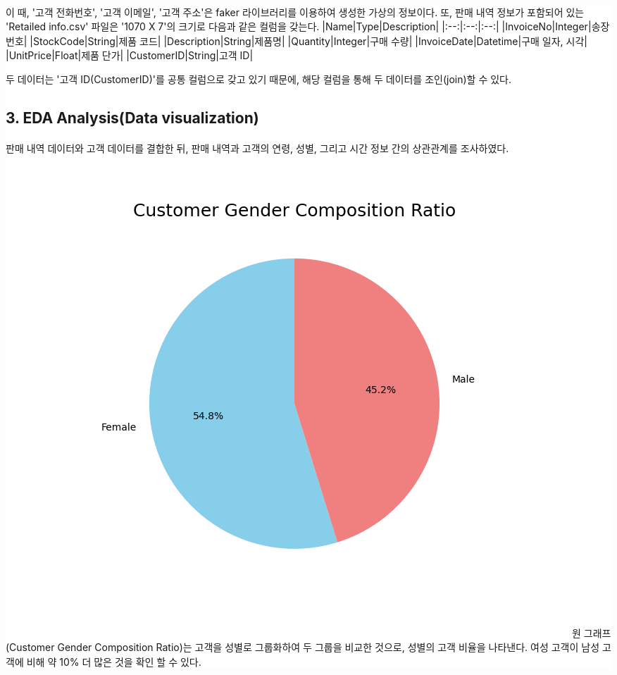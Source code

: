 이 때, '고객 전화번호', '고객 이메일', '고객 주소'은 faker 라이브러리를 이용하여 생성한 가상의 정보이다. 또, 판매 내역 정보가 포함되어 있는 'Retailed info.csv' 파일은 '1070 X 7'의 크기로 다음과 같은 컬럼을 갖는다.
|Name|Type|Description|
|:--:|:--:|:--:|
|InvoiceNo|Integer|송장 번호|
|StockCode|String|제품 코드|
|Description|String|제품명|
|Quantity|Integer|구매 수량|
|InvoiceDate|Datetime|구매 일자, 시각|
|UnitPrice|Float|제품 단가|
|CustomerID|String|고객 ID|

두 데이터는 '고객 ID(CustomerID)'를 공통 컬럼으로 갖고 있기 때문에, 해당 컬럼을 통해 두 데이터를 조인(join)할 수 있다.
## 3. EDA Analysis(Data visualization)
판매 내역 데이터와 고객 데이터를 결합한 뒤, 판매 내역과 고객의 연령, 성별, 그리고 시간 정보 간의 상관관계를 조사하였다. 


![gender_ratio](./components/gender_ratio.png)
원 그래프(Customer Gender Composition Ratio)는 고객을 성별로 그룹화하여 두 그룹을 비교한 것으로, 성별의
고객 비율을 나타낸다. 여성 고객이 남성 고객에 비해 약 10% 더 많은 것을 확인 할 수 있다. 
